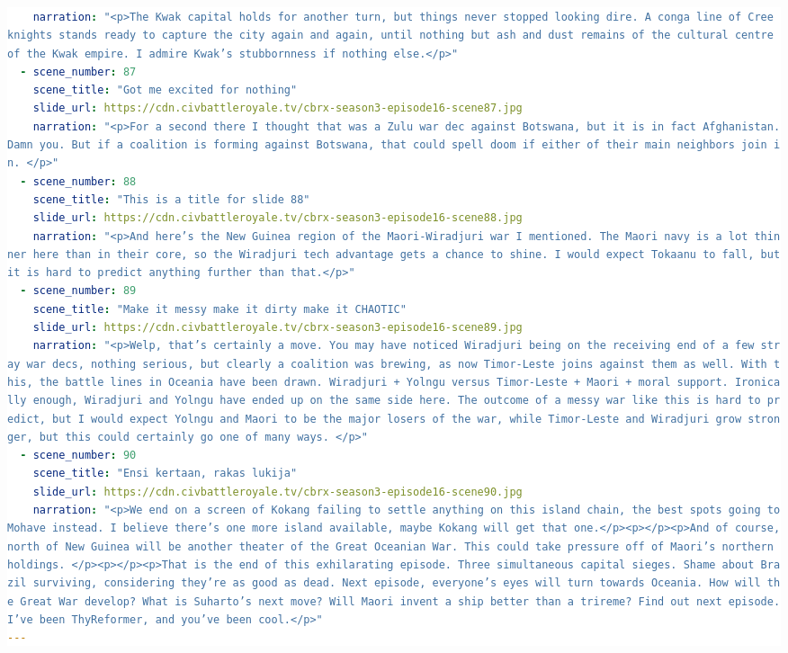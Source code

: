 ```yaml
    narration: "<p>The Kwak capital holds for another turn, but things never stopped looking dire. A conga line of Cree knights stands ready to capture the city again and again, until nothing but ash and dust remains of the cultural centre of the Kwak empire. I admire Kwak’s stubbornness if nothing else.</p>"
  - scene_number: 87
    scene_title: "Got me excited for nothing"
    slide_url: https://cdn.civbattleroyale.tv/cbrx-season3-episode16-scene87.jpg
    narration: "<p>For a second there I thought that was a Zulu war dec against Botswana, but it is in fact Afghanistan. Damn you. But if a coalition is forming against Botswana, that could spell doom if either of their main neighbors join in. </p>"
  - scene_number: 88
    scene_title: "This is a title for slide 88"
    slide_url: https://cdn.civbattleroyale.tv/cbrx-season3-episode16-scene88.jpg
    narration: "<p>And here’s the New Guinea region of the Maori-Wiradjuri war I mentioned. The Maori navy is a lot thinner here than in their core, so the Wiradjuri tech advantage gets a chance to shine. I would expect Tokaanu to fall, but it is hard to predict anything further than that.</p>"
  - scene_number: 89
    scene_title: "Make it messy make it dirty make it CHAOTIC"
    slide_url: https://cdn.civbattleroyale.tv/cbrx-season3-episode16-scene89.jpg
    narration: "<p>Welp, that’s certainly a move. You may have noticed Wiradjuri being on the receiving end of a few stray war decs, nothing serious, but clearly a coalition was brewing, as now Timor-Leste joins against them as well. With this, the battle lines in Oceania have been drawn. Wiradjuri + Yolngu versus Timor-Leste + Maori + moral support. Ironically enough, Wiradjuri and Yolngu have ended up on the same side here. The outcome of a messy war like this is hard to predict, but I would expect Yolngu and Maori to be the major losers of the war, while Timor-Leste and Wiradjuri grow stronger, but this could certainly go one of many ways. </p>"
  - scene_number: 90
    scene_title: "Ensi kertaan, rakas lukija"
    slide_url: https://cdn.civbattleroyale.tv/cbrx-season3-episode16-scene90.jpg
    narration: "<p>We end on a screen of Kokang failing to settle anything on this island chain, the best spots going to Mohave instead. I believe there’s one more island available, maybe Kokang will get that one.</p><p></p><p>And of course, north of New Guinea will be another theater of the Great Oceanian War. This could take pressure off of Maori’s northern holdings. </p><p></p><p>That is the end of this exhilarating episode. Three simultaneous capital sieges. Shame about Brazil surviving, considering they’re as good as dead. Next episode, everyone’s eyes will turn towards Oceania. How will the Great War develop? What is Suharto’s next move? Will Maori invent a ship better than a trireme? Find out next episode. I’ve been ThyReformer, and you’ve been cool.</p>"
---
```

